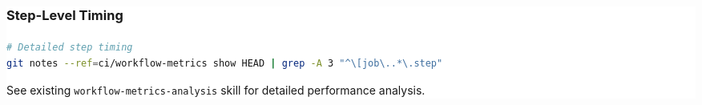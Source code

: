 ### Step-Level Timing

```bash
# Detailed step timing
git notes --ref=ci/workflow-metrics show HEAD | grep -A 3 "^\[job\..*\.step"
```

See existing `workflow-metrics-analysis` skill for detailed performance analysis.

